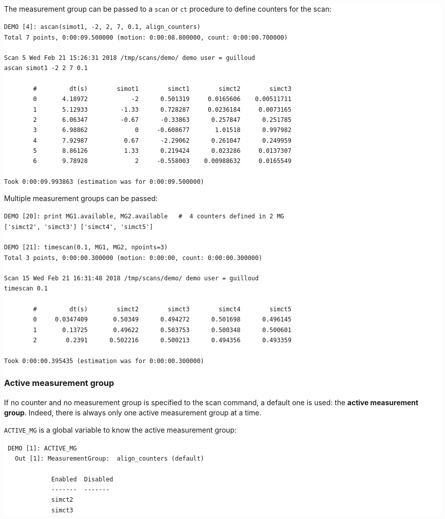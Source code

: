 The measurement group can be passed to a `scan` or `ct` procedure to
define counters for the scan:

    DEMO [4]: ascan(simot1, -2, 2, 7, 0.1, align_counters)
    Total 7 points, 0:00:09.500000 (motion: 0:00:08.800000, count: 0:00:00.700000)

    Scan 5 Wed Feb 21 15:26:31 2018 /tmp/scans/demo/ demo user = guilloud
    ascan simot1 -2 2 7 0.1

            #         dt(s)        simot1        simct1        simct2        simct3
            0       4.18972            -2      0.501319     0.0165606    0.00511711
            1       5.12933         -1.33      0.728287     0.0236184     0.0073165
            2       6.06347         -0.67      -0.33863      0.257847      0.251785
            3       6.98862             0     -0.608677       1.01518      0.997982
            4       7.92987          0.67      -2.29062      0.261047      0.249959
            5       8.86126          1.33      0.219424      0.023286     0.0137307
            6       9.78928             2     -0.558003    0.00988632     0.0165549

    Took 0:00:09.993863 (estimation was for 0:00:09.500000)

Multiple measurement groups can be passed:

    DEMO [20]: print MG1.available, MG2.available   #  4 counters defined in 2 MG
    ['simct2', 'simct3'] ['simct4', 'simct5']

    DEMO [21]: timescan(0.1, MG1, MG2, npoints=3)
    Total 3 points, 0:00:00.300000 (motion: 0:00:00, count: 0:00:00.300000)

    Scan 15 Wed Feb 21 16:31:48 2018 /tmp/scans/demo/ demo user = guilloud
    timescan 0.1

            #         dt(s)        simct2        simct3        simct4        simct5
            0     0.0347409       0.50349      0.494272      0.501698      0.496145
            1       0.13725       0.49622      0.503753      0.500348      0.500601
            2        0.2391      0.502216      0.500213      0.494356      0.493359

    Took 0:00:00.395435 (estimation was for 0:00:00.300000)

### Active measurement group

If no counter and no measurement group is specified to the scan
command, a default one is used: the **active measurement
group**. Indeed, there is always only one active measurement group at
a time.

`ACTIVE_MG` is a global variable to know the active measurement group:

     DEMO [1]: ACTIVE_MG
       Out [1]: MeasurementGroup:  align_counters (default)

                 Enabled  Disabled
                 -------  -------
                 simct2
                 simct3


[8]: https://github.com/jonathanslenders/ptpython
[9]: http://silx.org